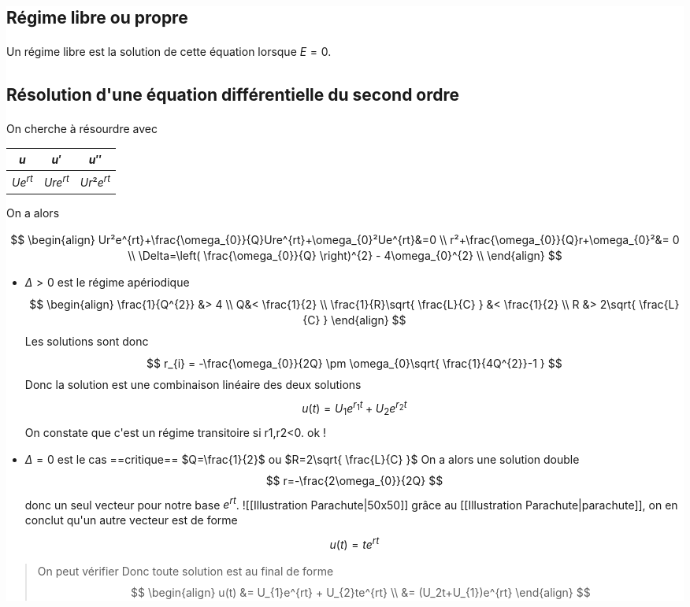 ## Régime libre ou propre

Un régime libre est la solution de cette équation lorsque $E=0$.

## Résolution d'une équation différentielle du second ordre

On cherche à résourdre avec

| $u$       | $u'$       | $u''$       |
| --------- | ---------- | ----------- |
| $Ue^{rt}$ | $Ure^{rt}$ | $Ur²e^{rt}$ |

On a alors

$$
\begin{align}
Ur²e^{rt}+\frac{\omega_{0}}{Q}Ure^{rt}+\omega_{0}²Ue^{rt}&=0 \\
r²+\frac{\omega_{0}}{Q}r+\omega_{0}²&= 0 \\
\Delta=\left( \frac{\omega_{0}}{Q} \right)^{2} - 4\omega_{0}^{2} \\
\end{align}
$$

- $\Delta > 0$ est le régime apériodique
$$
\begin{align}
\frac{1}{Q^{2}} &> 4 \\
Q&< \frac{1}{2} \\
\frac{1}{R}\sqrt{ \frac{L}{C} } &< \frac{1}{2} \\
R &> 2\sqrt{ \frac{L}{C} }
\end{align}
$$
Les solutions sont donc
$$
r_{i} = -\frac{\omega_{0}}{2Q} \pm \omega_{0}\sqrt{ \frac{1}{4Q^{2}}-1 }
$$
Donc la solution est une combinaison linéaire des deux solutions
$$
u(t)=U_{1}e^{r_{1}t} + U_{2}e^{r_{2}t}
$$
On constate que c'est un régime transitoire si r1,r2<0.
ok !

- $\Delta = 0$ est le cas ==critique==
$Q=\frac{1}{2}$ ou $R=2\sqrt{ \frac{L}{C} }$
On a alors une solution double
$$
r=-\frac{2\omega_{0}}{2Q}
$$
donc un seul vecteur pour notre base $e^{rt}$.
![[Illustration Parachute|50x50]]
grâce au [[Illustration Parachute|parachute]], on en conclut qu'un autre vecteur est de forme
$$
u(t)=t e^{rt}
$$
> On peut vérifier
Donc toute solution est au final de forme
$$
\begin{align}
u(t) &= U_{1}e^{rt} + U_{2}te^{rt} \\
&= (U_2t+U_{1})e^{rt}
\end{align}
$$
